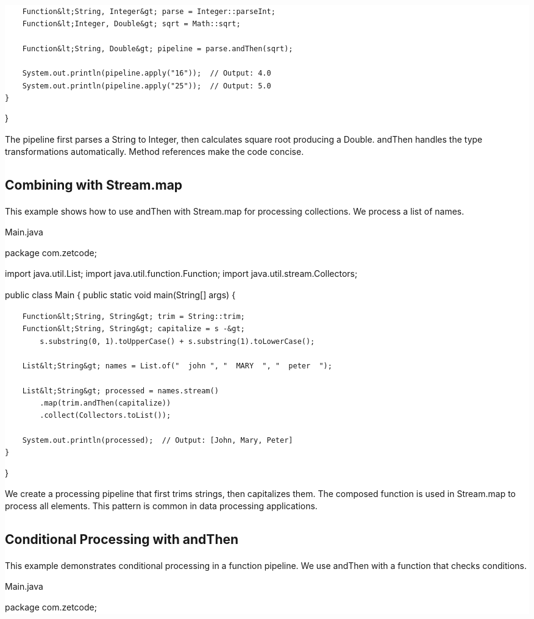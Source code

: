         Function&lt;String, Integer&gt; parse = Integer::parseInt;
        Function&lt;Integer, Double&gt; sqrt = Math::sqrt;
        
        Function&lt;String, Double&gt; pipeline = parse.andThen(sqrt);
        
        System.out.println(pipeline.apply("16"));  // Output: 4.0
        System.out.println(pipeline.apply("25"));  // Output: 5.0
    }
}

The pipeline first parses a String to Integer, then calculates square
root producing a Double. andThen handles the type
transformations automatically. Method references make the code concise.

## Combining with Stream.map

This example shows how to use andThen with Stream.map
for processing collections. We process a list of names.

Main.java
  

package com.zetcode;

import java.util.List;
import java.util.function.Function;
import java.util.stream.Collectors;

public class Main {
    public static void main(String[] args) {

        Function&lt;String, String&gt; trim = String::trim;
        Function&lt;String, String&gt; capitalize = s -&gt; 
            s.substring(0, 1).toUpperCase() + s.substring(1).toLowerCase();
            
        List&lt;String&gt; names = List.of("  john ", "  MARY  ", "  peter  ");
        
        List&lt;String&gt; processed = names.stream()
            .map(trim.andThen(capitalize))
            .collect(Collectors.toList());
            
        System.out.println(processed);  // Output: [John, Mary, Peter]
    }
}

We create a processing pipeline that first trims strings, then capitalizes
them. The composed function is used in Stream.map to process all elements.
This pattern is common in data processing applications.

## Conditional Processing with andThen

This example demonstrates conditional processing in a function pipeline.
We use andThen with a function that checks conditions.

Main.java
  

package com.zetcode;
